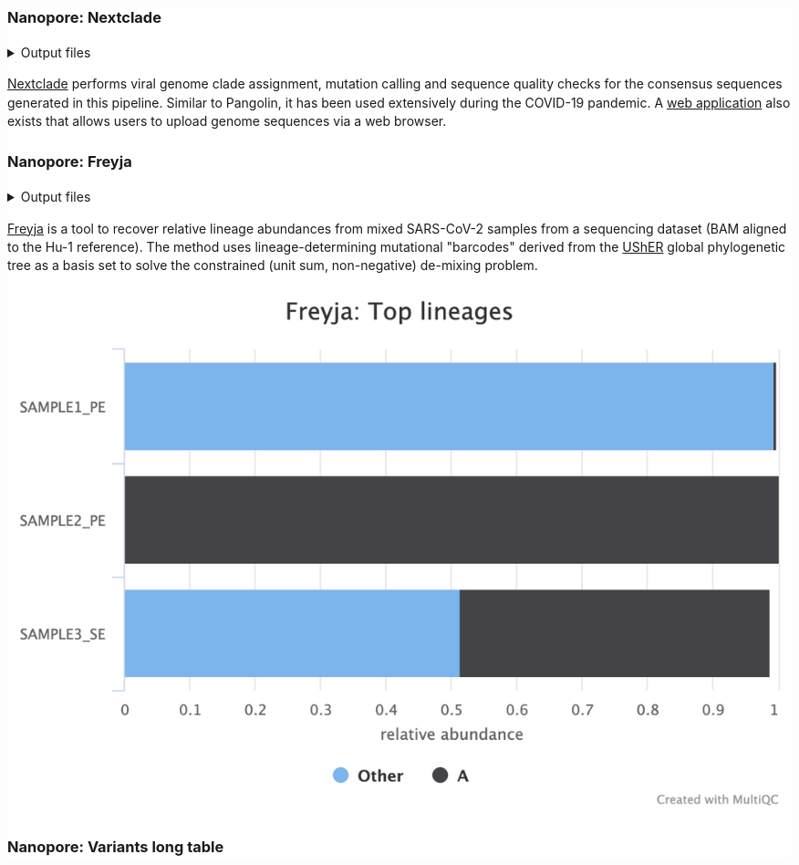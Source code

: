 ### Nanopore: Nextclade

<details markdown="1"><summary>Output files</summary></details>

[Nextclade](https://github.com/nextstrain/nextclade) performs viral genome clade assignment, mutation calling and sequence quality checks for the consensus sequences generated in this pipeline. Similar to Pangolin, it has been used extensively during the COVID-19 pandemic. A [web application](https://clades.nextstrain.org/) also exists that allows users to upload genome sequences via a web browser.

### Nanopore: Freyja

<details markdown="1"><summary>Output files</summary></details>

[Freyja](https://github.com/andersen-lab/Freyja) is a tool to recover relative lineage abundances from mixed SARS-CoV-2 samples from a sequencing dataset (BAM aligned to the Hu-1 reference). The method uses lineage-determining mutational "barcodes" derived from the [UShER](https://usher-wiki.readthedocs.io/en/latest/#) global phylogenetic tree as a basis set to solve the constrained (unit sum, non-negative) de-mixing problem.

<p align="center"><img src="images/freyja_screenshot.png" alt="Freyja screenshot"></p>

### Nanopore: Variants long table
